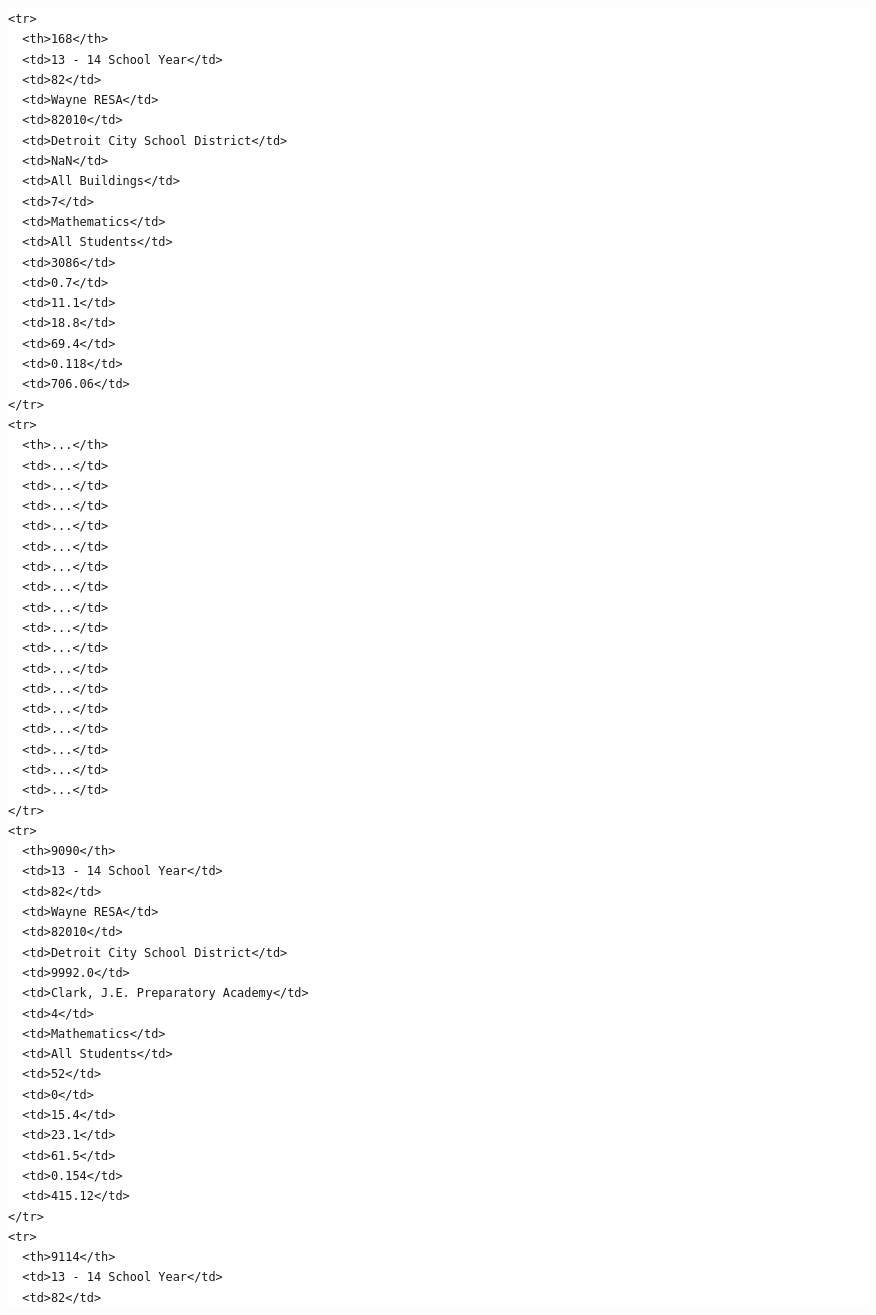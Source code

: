     <tr>
      <th>168</th>
      <td>13 - 14 School Year</td>
      <td>82</td>
      <td>Wayne RESA</td>
      <td>82010</td>
      <td>Detroit City School District</td>
      <td>NaN</td>
      <td>All Buildings</td>
      <td>7</td>
      <td>Mathematics</td>
      <td>All Students</td>
      <td>3086</td>
      <td>0.7</td>
      <td>11.1</td>
      <td>18.8</td>
      <td>69.4</td>
      <td>0.118</td>
      <td>706.06</td>
    </tr>
    <tr>
      <th>...</th>
      <td>...</td>
      <td>...</td>
      <td>...</td>
      <td>...</td>
      <td>...</td>
      <td>...</td>
      <td>...</td>
      <td>...</td>
      <td>...</td>
      <td>...</td>
      <td>...</td>
      <td>...</td>
      <td>...</td>
      <td>...</td>
      <td>...</td>
      <td>...</td>
      <td>...</td>
    </tr>
    <tr>
      <th>9090</th>
      <td>13 - 14 School Year</td>
      <td>82</td>
      <td>Wayne RESA</td>
      <td>82010</td>
      <td>Detroit City School District</td>
      <td>9992.0</td>
      <td>Clark, J.E. Preparatory Academy</td>
      <td>4</td>
      <td>Mathematics</td>
      <td>All Students</td>
      <td>52</td>
      <td>0</td>
      <td>15.4</td>
      <td>23.1</td>
      <td>61.5</td>
      <td>0.154</td>
      <td>415.12</td>
    </tr>
    <tr>
      <th>9114</th>
      <td>13 - 14 School Year</td>
      <td>82</td>